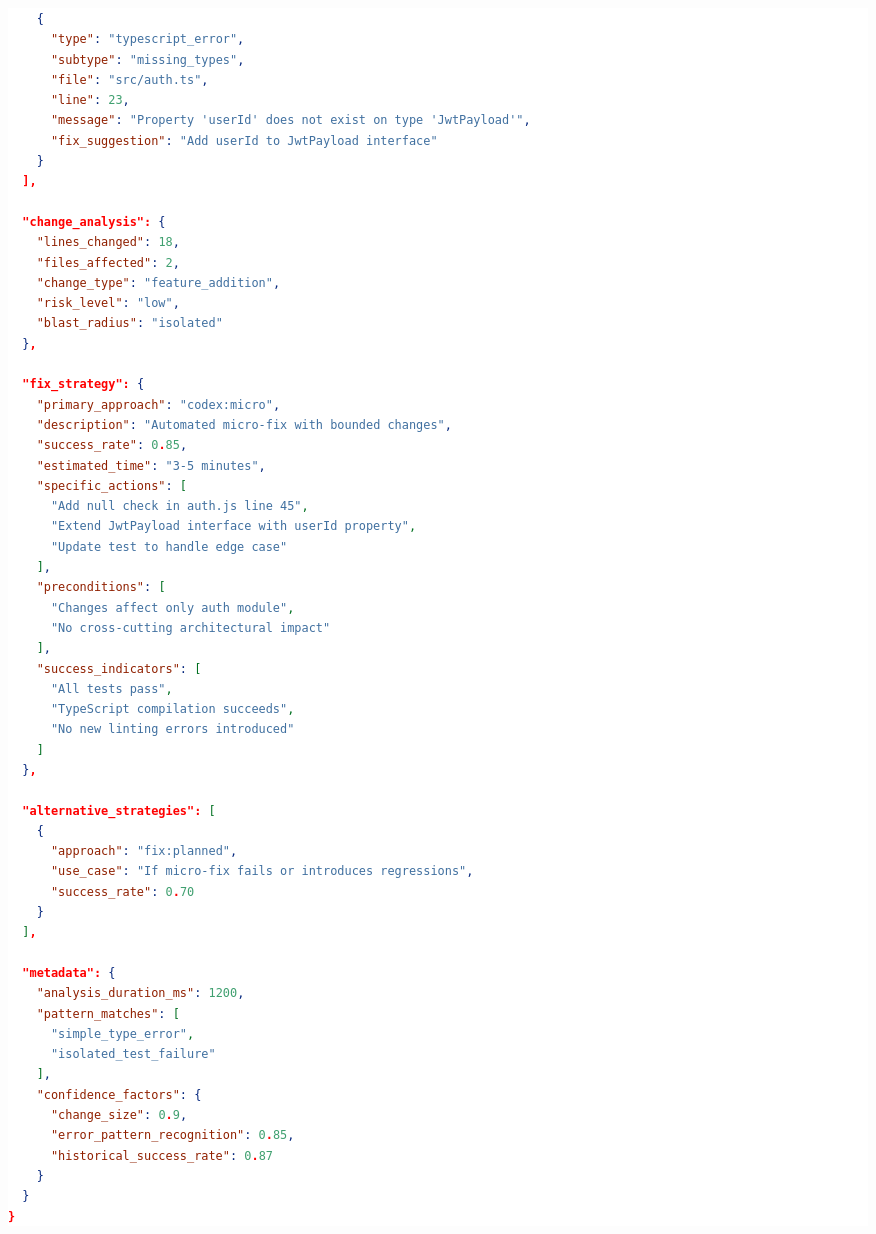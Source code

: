 ```json
    {
      "type": "typescript_error",
      "subtype": "missing_types",
      "file": "src/auth.ts",
      "line": 23,
      "message": "Property 'userId' does not exist on type 'JwtPayload'",
      "fix_suggestion": "Add userId to JwtPayload interface"
    }
  ],
  
  "change_analysis": {
    "lines_changed": 18,
    "files_affected": 2,
    "change_type": "feature_addition",
    "risk_level": "low",
    "blast_radius": "isolated"
  },
  
  "fix_strategy": {
    "primary_approach": "codex:micro",
    "description": "Automated micro-fix with bounded changes",
    "success_rate": 0.85,
    "estimated_time": "3-5 minutes",
    "specific_actions": [
      "Add null check in auth.js line 45",
      "Extend JwtPayload interface with userId property",
      "Update test to handle edge case"
    ],
    "preconditions": [
      "Changes affect only auth module",
      "No cross-cutting architectural impact"
    ],
    "success_indicators": [
      "All tests pass",
      "TypeScript compilation succeeds", 
      "No new linting errors introduced"
    ]
  },
  
  "alternative_strategies": [
    {
      "approach": "fix:planned",
      "use_case": "If micro-fix fails or introduces regressions",
      "success_rate": 0.70
    }
  ],
  
  "metadata": {
    "analysis_duration_ms": 1200,
    "pattern_matches": [
      "simple_type_error",
      "isolated_test_failure"
    ],
    "confidence_factors": {
      "change_size": 0.9,
      "error_pattern_recognition": 0.85,
      "historical_success_rate": 0.87
    }
  }
}
```
